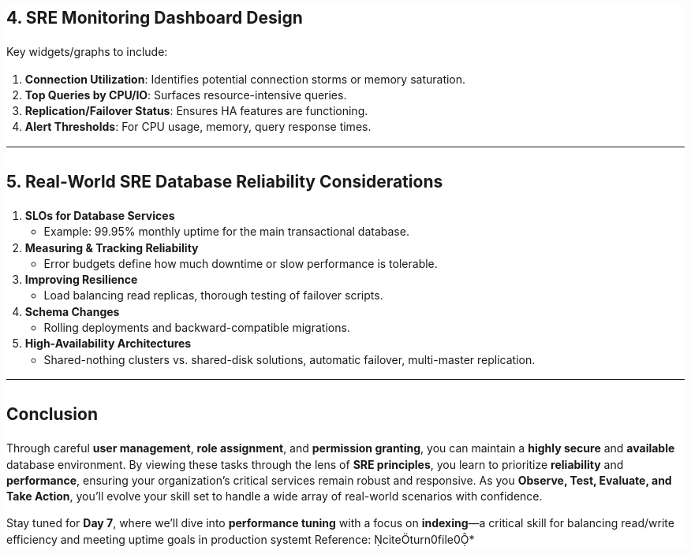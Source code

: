 
## 4. SRE Monitoring Dashboard Design

Key widgets/graphs to include:
1. **Connection Utilization**: Identifies potential connection storms or memory saturation.
2. **Top Queries by CPU/IO**: Surfaces resource-intensive queries.
3. **Replication/Failover Status**: Ensures HA features are functioning.
4. **Alert Thresholds**: For CPU usage, memory, query response times.

---

## 5. Real-World SRE Database Reliability Considerations

1. **SLOs for Database Services**  
   - Example: 99.95% monthly uptime for the main transactional database.
2. **Measuring & Tracking Reliability**  
   - Error budgets define how much downtime or slow performance is tolerable.
3. **Improving Resilience**  
   - Load balancing read replicas, thorough testing of failover scripts.
4. **Schema Changes**  
   - Rolling deployments and backward-compatible migrations.
5. **High-Availability Architectures**  
   - Shared-nothing clusters vs. shared-disk solutions, automatic failover, multi-master replication.

---

## Conclusion

Through careful **user management**, **role assignment**, and **permission granting**, you can maintain a **highly secure** and **available** database environment. By viewing these tasks through the lens of **SRE principles**, you learn to prioritize **reliability** and **performance**, ensuring your organization’s critical services remain robust and responsive. As you **Observe, Test, Evaluate, and Take Action**, you’ll evolve your skill set to handle a wide array of real-world scenarios with confidence.

Stay tuned for **Day 7**, where we’ll dive into **performance tuning** with a focus on **indexing**—a critical skill for balancing read/write efficiency and meeting uptime goals in production systemt Reference: citeturn0file0*